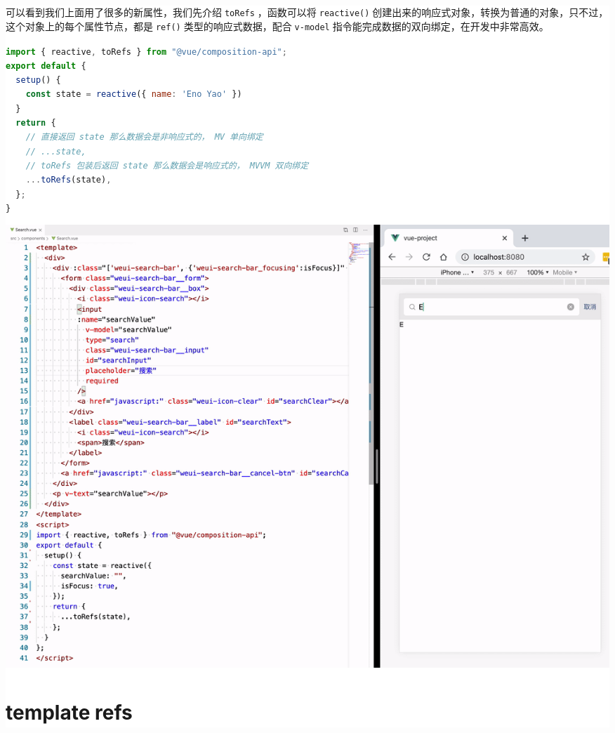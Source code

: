 可以看到我们上面用了很多的新属性，我们先介绍 `toRefs` ，函数可以将 `reactive()` 创建出来的响应式对象，转换为普通的对象，只不过，这个对象上的每个属性节点，都是 `ref()` 类型的响应式数据，配合 `v-model` 指令能完成数据的双向绑定，在开发中非常高效。

```js
import { reactive, toRefs } from "@vue/composition-api";
export default {
  setup() {
    const state = reactive({ name: 'Eno Yao' })
  }
  return {
    // 直接返回 state 那么数据会是非响应式的， MV 单向绑定
    // ...state,
    // toRefs 包装后返回 state 那么数据会是响应式的， MVVM 双向绑定
    ...toRefs(state),
  };
}
```

<img src="./screenshot/2.gif" />

# template refs

